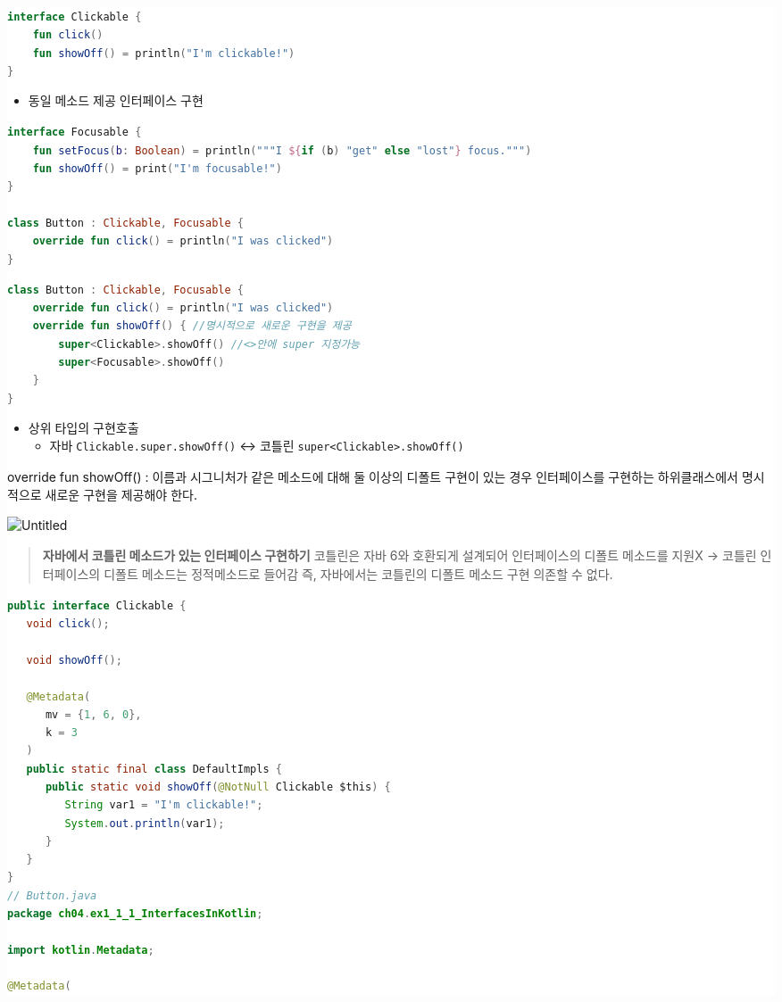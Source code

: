 ```kotlin
interface Clickable {
	fun click()
	fun showOff() = println("I'm clickable!")
}
```

- 동일 메소드 제공 인터페이스 구현

```kotlin
interface Focusable {
	fun setFocus(b: Boolean) = println("""I ${if (b) "get" else "lost"} focus.""")
	fun showOff() = print("I'm focusable!")
}

class Button : Clickable, Focusable {
	override fun click() = println("I was clicked")
}
```

```kotlin
class Button : Clickable, Focusable {
	override fun click() = println("I was clicked")
	override fun showOff() { //명시적으로 새로운 구현을 제공 
		super<Clickable>.showOff() //<>안에 super 지정가능
		super<Focusable>.showOff() 
	}
}
```

- 상위 타입의 구현호출
    - 자바 `Clickable.super.showOff()` ↔ 코틀린 `super<Clickable>.showOff()`
    

override fun showOff() : 이름과 시그니처가 같은 메소드에 대해 둘 이상의 디폴트 구현이 있는 경우 인터페이스를 구현하는 하위클래스에서 명시적으로 새로운 구현을 제공해야 한다.

![Untitled](4%E1%84%8C%E1%85%A1%E1%86%BC%20%E1%84%8F%E1%85%B3%E1%86%AF%E1%84%85%E1%85%A2%E1%84%89%E1%85%B3,%20%E1%84%80%E1%85%A2%E1%86%A8%E1%84%8E%E1%85%A6,%20%E1%84%8B%E1%85%B5%E1%86%AB%E1%84%90%E1%85%A5%E1%84%91%E1%85%A6%E1%84%8B%E1%85%B5%E1%84%89%E1%85%B3%20b4d36005889043c2a0ecd340da684e25/Untitled.png)

> **자바에서 코틀린 메소드가 있는 인터페이스 구현하기**
코틀린은 자바 6와 호환되게 설계되어 인터페이스의 디폴트 메소드를 지원X
-> 코틀린 인터페이스의 디폴트 메소드는 정적메소드로 들어감 
즉, 자바에서는 코틀린의 디폴트 메소드 구현 의존할 수 없다.
> 

```java
public interface Clickable {
   void click();

   void showOff();

   @Metadata(
      mv = {1, 6, 0},
      k = 3
   )
   public static final class DefaultImpls {
      public static void showOff(@NotNull Clickable $this) {
         String var1 = "I'm clickable!";
         System.out.println(var1);
      }
   }
}
// Button.java
package ch04.ex1_1_1_InterfacesInKotlin;

import kotlin.Metadata;

@Metadata(
```